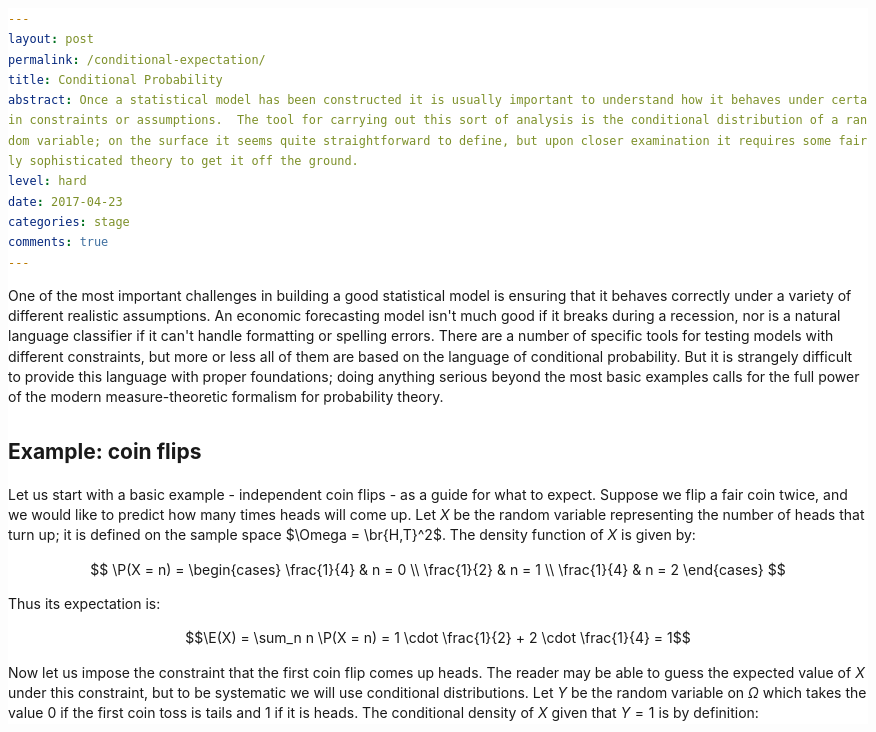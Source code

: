 ```yaml
---
layout: post
permalink: /conditional-expectation/
title: Conditional Probability 
abstract: Once a statistical model has been constructed it is usually important to understand how it behaves under certain constraints or assumptions.  The tool for carrying out this sort of analysis is the conditional distribution of a random variable; on the surface it seems quite straightforward to define, but upon closer examination it requires some fairly sophisticated theory to get it off the ground.
level: hard
date: 2017-04-23
categories: stage
comments: true
---
```


One of the most important challenges in building a good statistical model is ensuring that it behaves correctly under a variety of different realistic assumptions.
An economic forecasting model isn't much good if it breaks during a recession, nor is a natural language classifier if it can't handle formatting or spelling errors.
There are a number of specific tools for testing models with different constraints, but more or less all of them are based on the language of conditional probability.
But it is strangely difficult to provide this language with proper foundations; doing anything serious beyond the most basic examples calls for the full power of the modern measure-theoretic formalism for probability theory.

## Example: coin flips

Let us start with a basic example - independent coin flips - as a guide for what to expect.
Suppose we flip a fair coin twice, and we would like to predict how many times heads will come up.
Let $X$ be the random variable representing the number of heads that turn up; it is defined on the sample space $\Omega = \br{H,T}^2$.
The density function of $X$ is given by:

$$
\P(X = n) = 
   \begin{cases} 
      \frac{1}{4} & n = 0 \\ 
      \frac{1}{2} & n = 1 \\ 
      \frac{1}{4} & n = 2
   \end{cases}
$$

Thus its expectation is:

$$\E(X) = \sum_n n \P(X = n) = 1 \cdot \frac{1}{2} + 2 \cdot \frac{1}{4} = 1$$

Now let us impose the constraint that the first coin flip comes up heads.
The reader may be able to guess the expected value of $X$ under this constraint, but to be systematic we will use conditional distributions.
Let $Y$ be the random variable on $\Omega$ which takes the value $0$ if the first coin toss is tails and $1$ if it is heads.  The conditional density of $X$ given that $Y = 1$ is by definition:
